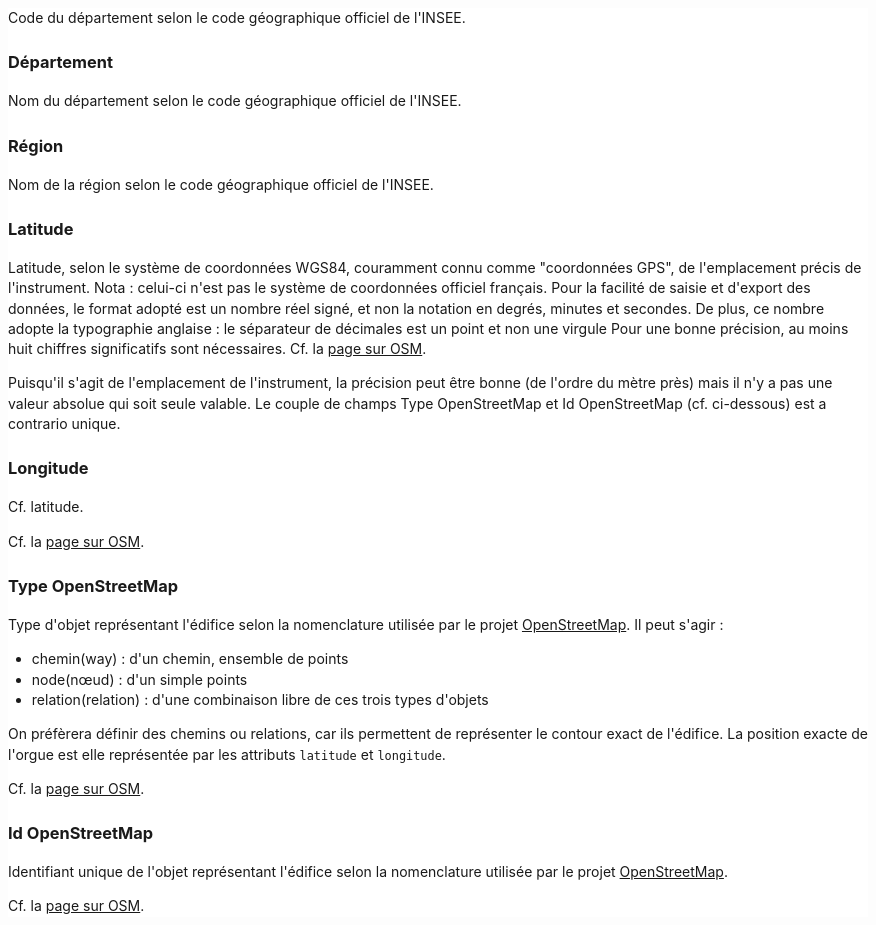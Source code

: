 Code du département selon le code géographique officiel de l'INSEE.

### Département

Nom du département selon le code géographique officiel de l'INSEE.

### Région

Nom de la région selon le code géographique officiel de l'INSEE.

### Latitude

Latitude, selon le système de coordonnées WGS84, couramment connu comme "coordonnées GPS", de l'emplacement précis de l'instrument.
Nota : celui-ci n'est pas le système de coordonnées officiel français.
Pour la facilité de saisie et d'export des données, le format adopté est un nombre réel signé, et non la notation en degrés, minutes et secondes.
De plus, ce nombre adopte la typographie anglaise : le séparateur de décimales est un point et non une virgule
Pour une bonne précision, au moins huit chiffres significatifs sont nécessaires.
Cf. la [page sur OSM](osm.md).

Puisqu'il s'agit de l'emplacement de l'instrument, la précision peut être bonne (de l'ordre du mètre près) mais il n'y a pas une valeur absolue qui soit seule valable.
Le couple de champs Type OpenStreetMap et Id OpenStreetMap (cf. ci-dessous) est a contrario unique.

### Longitude

Cf. latitude.

Cf. la [page sur OSM](osm.md).

### Type OpenStreetMap

Type d'objet représentant l'édifice selon la nomenclature utilisée par le projet [OpenStreetMap](https://www.openstreetmap.org).
Il peut s'agir :

- chemin(way) : d'un chemin, ensemble de points
- node(nœud) : d'un simple points
- relation(relation) : d'une combinaison libre de ces trois types d'objets

On préfèrera définir des chemins ou relations, car ils permettent de représenter le contour exact de l'édifice.
La position exacte de l'orgue est elle représentée par les attributs `latitude` et `longitude`.

Cf. la [page sur OSM](osm.md).

### Id OpenStreetMap

Identifiant unique de l'objet représentant l'édifice selon la nomenclature utilisée par le projet [OpenStreetMap](https://www.openstreetmap.org).

Cf. la [page sur OSM](osm.md).
